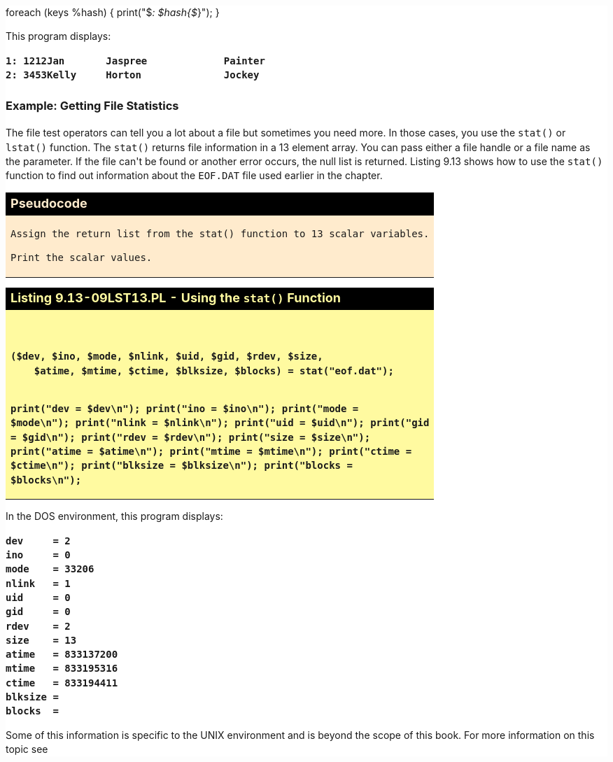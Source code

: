 foreach (keys %hash) {
    print("$_: $hash{$_}");
}</PRE></B></TD></TR></TBODY></TABLE>
<P>This program displays: 
<P><B><PRE>1: 1212Jan       Jaspree             Painter
2: 3453Kelly     Horton              Jockey</PRE></B>
<H3><A name="Example: Getting File Statistics">Example: Getting File 
Statistics</A></H3>The file test operators can tell you a lot about a file but 
sometimes you need more. In those cases, you use the <TT>stat()</TT> or 
<TT>lstat()</TT> function. The <TT>stat()</TT> returns file information in a 13 
element array. You can pass either a file handle or a file name as the 
parameter. If the file can't be found or another error occurs, the null list is 
returned. Listing 9.13 shows how to use the <TT>stat()</TT> function to find out 
information about the <TT>EOF.DAT</TT> file used earlier in the chapter. 
<P>
<TABLE cellSpacing=0 cellPadding=0 border=0>
  <TBODY>
  <TR>
    <TD bgColor=black><FONT color=blanchedalmond 
      size=4><B>Pseudocode</B></FONT></TD></TR>
  <TR>
    <TD bgColor=blanchedalmond><TT>
      <P>Assign the return list from the <TT>stat()</TT> function to 13 scalar 
      variables. 
      <P>Print the scalar values.</TT></P></TD></TR></TBODY></TABLE>
<P>
<TABLE cellSpacing=0 cellPadding=0 border=0>
  <TBODY>
  <TR>
    <TD bgColor=black><FONT color=#fffaa0 size=4><B>Listing 9.13-09LST13.PL - 
      Using the <TT>stat()</TT> Function </B></FONT></TD></TR>
  <TR>
    <TD bgColor=#fffaa0><B><PRE><BR>
($dev, $ino, $mode, $nlink, $uid, $gid, $rdev, $size,
    $atime, $mtime, $ctime, $blksize, $blocks) = stat("eof.dat");

print("dev     = $dev\n");
print("ino     = $ino\n");
print("mode    = $mode\n");
print("nlink   = $nlink\n");
print("uid     = $uid\n");
print("gid     = $gid\n");
print("rdev    = $rdev\n");
print("size    = $size\n");
print("atime   = $atime\n");
print("mtime   = $mtime\n");
print("ctime   = $ctime\n");
print("blksize = $blksize\n");
print("blocks  = $blocks\n");</PRE></B></TD></TR></TBODY></TABLE>
<P>In the DOS environment, this program displays: 
<P><B><PRE>dev     = 2
ino     = 0
mode    = 33206
nlink   = 1
uid     = 0
gid     = 0
rdev    = 2
size    = 13
atime   = 833137200
mtime   = 833195316
ctime   = 833194411
blksize =
blocks  =</PRE></B>Some of this information is specific to the UNIX environment 
and is beyond the scope of this book. For more information on this topic see 